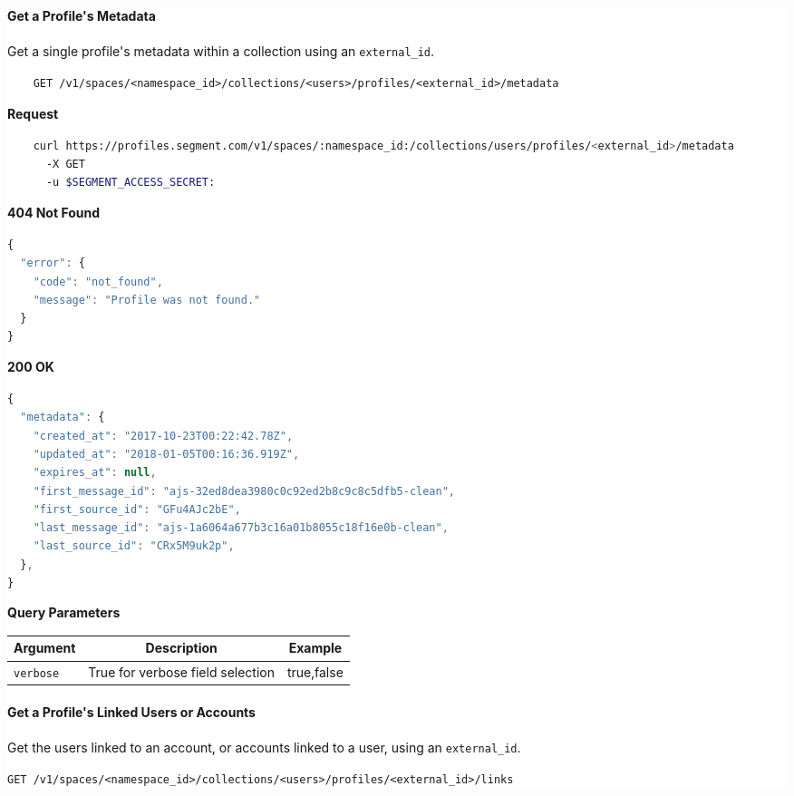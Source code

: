 #### Get a Profile's Metadata

Get a single profile's metadata within a collection using an `external_id`.

```
    GET /v1/spaces/<namespace_id>/collections/<users>/profiles/<external_id>/metadata
```

**Request**

```bash
    curl https://profiles.segment.com/v1/spaces/:namespace_id:/collections/users/profiles/<external_id>/metadata
      -X GET
      -u $SEGMENT_ACCESS_SECRET:
```

**404 Not Found**

```js
{
  "error": {
    "code": "not_found",
    "message": "Profile was not found."
  }
}
```

**200 OK**

```js
{
  "metadata": {
    "created_at": "2017-10-23T00:22:42.78Z",
    "updated_at": "2018-01-05T00:16:36.919Z",
    "expires_at": null,
    "first_message_id": "ajs-32ed8dea3980c0c92ed2b8c9c8c5dfb5-clean",
    "first_source_id": "GFu4AJc2bE",
    "last_message_id": "ajs-1a6064a677b3c16a01b8055c18f16e0b-clean",
    "last_source_id": "CRx5M9uk2p",
  },
}
```

**Query Parameters**

| **Argument** | **Description**                  | **Example** |
| ------------ | -------------------------------- | ----------- |
| `verbose`    | True for verbose field selection | true,false  |


#### Get a Profile's Linked Users or Accounts

Get the users linked to an account, or accounts linked to a user, using an `external_id`.

```
GET /v1/spaces/<namespace_id>/collections/<users>/profiles/<external_id>/links
```
